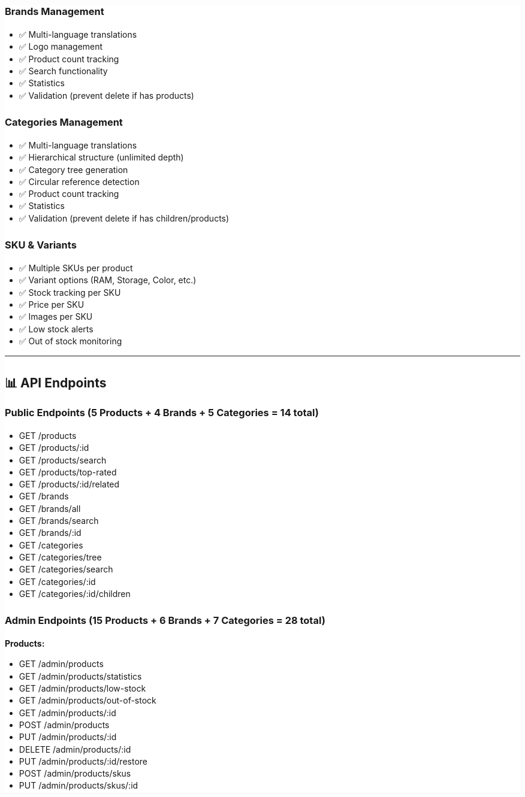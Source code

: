 ### Brands Management
- ✅ Multi-language translations
- ✅ Logo management
- ✅ Product count tracking
- ✅ Search functionality
- ✅ Statistics
- ✅ Validation (prevent delete if has products)

### Categories Management
- ✅ Multi-language translations
- ✅ Hierarchical structure (unlimited depth)
- ✅ Category tree generation
- ✅ Circular reference detection
- ✅ Product count tracking
- ✅ Statistics
- ✅ Validation (prevent delete if has children/products)

### SKU & Variants
- ✅ Multiple SKUs per product
- ✅ Variant options (RAM, Storage, Color, etc.)
- ✅ Stock tracking per SKU
- ✅ Price per SKU
- ✅ Images per SKU
- ✅ Low stock alerts
- ✅ Out of stock monitoring

---

## 📊 API Endpoints

### Public Endpoints (5 Products + 4 Brands + 5 Categories = 14 total)
- GET /products
- GET /products/:id
- GET /products/search
- GET /products/top-rated
- GET /products/:id/related
- GET /brands
- GET /brands/all
- GET /brands/search
- GET /brands/:id
- GET /categories
- GET /categories/tree
- GET /categories/search
- GET /categories/:id
- GET /categories/:id/children

### Admin Endpoints (15 Products + 6 Brands + 7 Categories = 28 total)
**Products:**
- GET /admin/products
- GET /admin/products/statistics
- GET /admin/products/low-stock
- GET /admin/products/out-of-stock
- GET /admin/products/:id
- POST /admin/products
- PUT /admin/products/:id
- DELETE /admin/products/:id
- PUT /admin/products/:id/restore
- POST /admin/products/skus
- PUT /admin/products/skus/:id